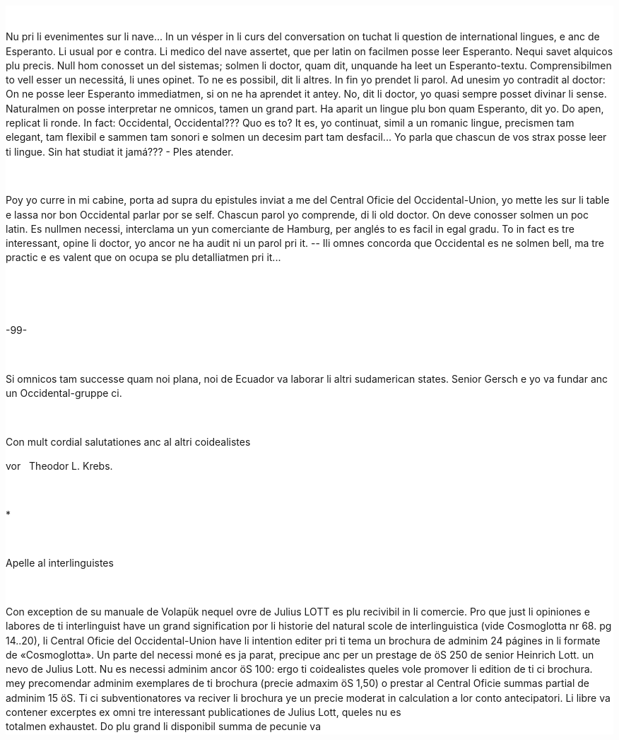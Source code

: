  

Nu pri li evenimentes sur li nave\... In un vésper in li curs del
conversation on tuchat li question de international lingues, e anc de
Esperanto. Li usual por e contra. Li medico del nave assertet, que per
latin on facilmen posse leer Esperanto. Nequi savet alquicos plu precis.
Null hom conosset un del sistemas; solmen li doctor, quam dit, unquande
ha leet un Esperanto-textu. Comprensibilmen to vell esser un necessitá,
li unes opinet. To ne es possibil, dit li altres. In fin yo prendet li
parol. Ad unesim yo contradit al doctor: On ne posse leer Esperanto
immediatmen, si on ne ha aprendet it antey. No, dit li doctor, yo quasi
sempre posset divinar li sense. Naturalmen on posse interpretar ne
omnicos, tamen un grand part. Ha aparit un lingue plu bon quam
Esperanto, dit yo. Do apen, replicat li ronde. In fact: Occidental,
Occidental??? Quo es to? It es, yo continuat, simil a un romanic lingue,
precismen tam elegant, tam flexibil e sammen tam sonori e solmen un
decesim part tam desfacil\... Yo parla que chascun de vos strax posse
leer ti lingue. Sin hat studiat it jamá??? - Ples atender.

 

Poy yo curre in mi cabine, porta ad supra du epistules inviat a me del
Central Oficie del Occidental-Union, yo mette les sur li table e lassa
nor bon Occidental parlar por se self. Chascun parol yo comprende, di li
old doctor. On deve conosser solmen un poc latin. Es nullmen necessi,
interclama un yun comerciante de Hamburg, per anglés to es facil in egal
gradu. To in fact es tre interessant, opine li doctor, yo ancor ne ha
audit ni un parol pri it. \-- Ili omnes concorda que Occidental es ne
solmen bell, ma tre practic e es valent que on ocupa se plu detalliatmen
pri it\...

 

 

-99-

 

Si omnicos tam successe quam noi plana, noi de Ecuador va laborar li
altri sudamerican states. Senior Gersch e yo va fundar anc un
Occidental-gruppe ci.

 

Con mult cordial salutationes anc al altri coidealistes

vor   Theodor L. Krebs.

 

\*

 

Apelle al interlinguistes

 

Con exception de su manuale de Volapük nequel ovre de Julius LOTT es plu
recivibil in li comercie. Pro que just li opiniones e labores de ti
interlinguist have un grand signification por li historie del natural
scole de interlinguistica (vide Cosmoglotta nr 68. pg 14..20), li
Central Oficie del Occidental-Union have li intention editer pri ti tema
un brochura de adminim 24 págines in li formate de «Cosmoglotta». Un
parte del necessi moné es ja parat, precipue anc per un prestage de öS
250 de senior Heinrich Lott. un nevo de Julius Lott. Nu es necessi
adminim ancor öS 100: ergo ti coidealistes queles vole promover li
edition de ti ci brochura. mey precomendar adminim exemplares de ti
brochura (precie admaxim öS 1,50) o prestar al Central Oficie summas
partial de adminim 15 öS. Ti ci subventionatores va reciver li brochura
ye un precie moderat in calculation a lor conto antecipatori. Li libre
va contener excerptes ex omni tre interessant publicationes de Julius
Lott, queles nu es\
totalmen exhaustet. Do plu grand li disponibil summa de pecunie va